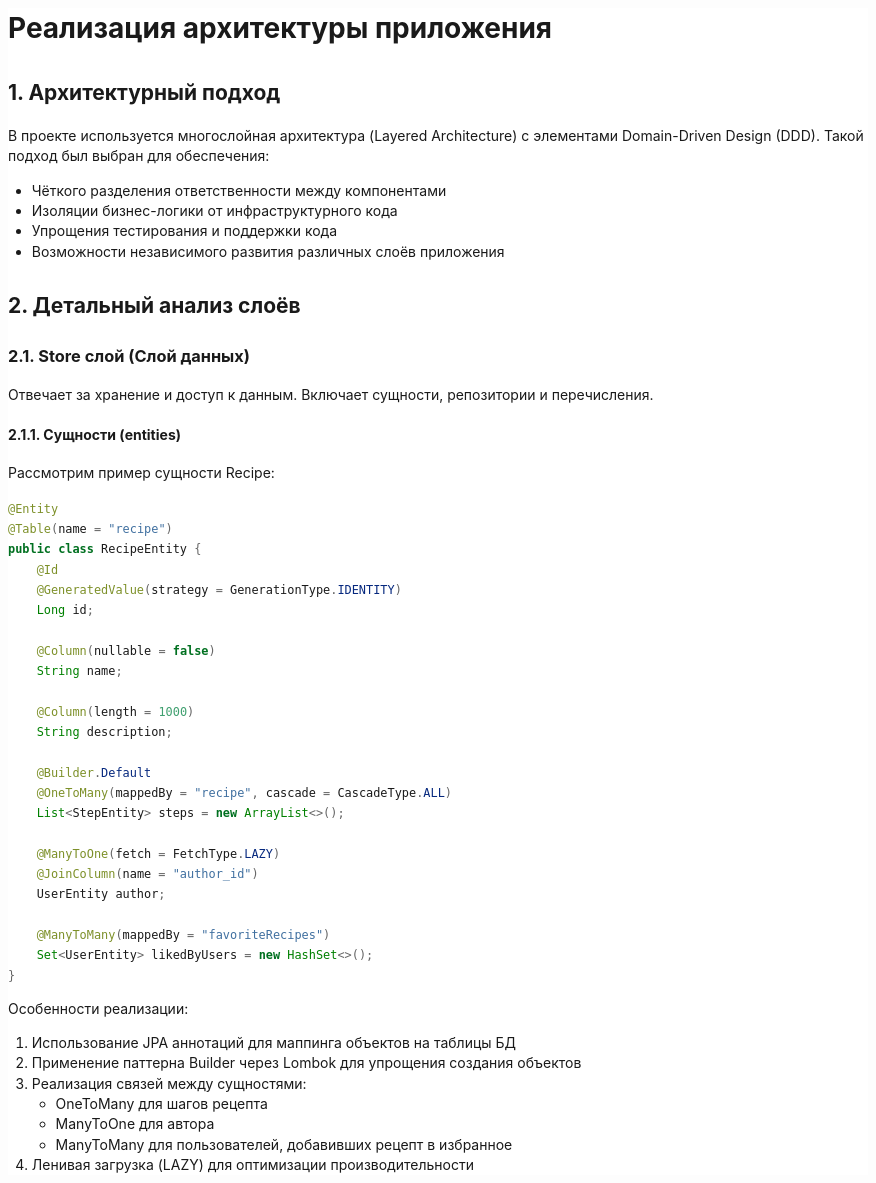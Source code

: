 # Реализация архитектуры приложения

## 1. Архитектурный подход

В проекте используется многослойная архитектура (Layered Architecture) с элементами Domain-Driven Design (DDD). Такой подход был выбран для обеспечения:

- Чёткого разделения ответственности между компонентами
- Изоляции бизнес-логики от инфраструктурного кода
- Упрощения тестирования и поддержки кода
- Возможности независимого развития различных слоёв приложения

## 2. Детальный анализ слоёв

### 2.1. Store слой (Слой данных)

Отвечает за хранение и доступ к данным. Включает сущности, репозитории и перечисления.

#### 2.1.1. Сущности (entities)

Рассмотрим пример сущности Recipe:

```java
@Entity
@Table(name = "recipe")
public class RecipeEntity {
    @Id
    @GeneratedValue(strategy = GenerationType.IDENTITY)
    Long id;

    @Column(nullable = false)
    String name;

    @Column(length = 1000)
    String description;

    @Builder.Default
    @OneToMany(mappedBy = "recipe", cascade = CascadeType.ALL)
    List<StepEntity> steps = new ArrayList<>();

    @ManyToOne(fetch = FetchType.LAZY)
    @JoinColumn(name = "author_id")
    UserEntity author;

    @ManyToMany(mappedBy = "favoriteRecipes")
    Set<UserEntity> likedByUsers = new HashSet<>();
}
```

Особенности реализации:
1. Использование JPA аннотаций для маппинга объектов на таблицы БД
2. Применение паттерна Builder через Lombok для упрощения создания объектов
3. Реализация связей между сущностями:
   - OneToMany для шагов рецепта
   - ManyToOne для автора
   - ManyToMany для пользователей, добавивших рецепт в избранное
4. Ленивая загрузка (LAZY) для оптимизации производительности
